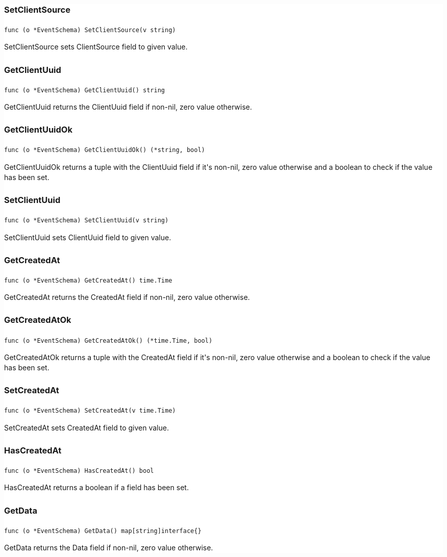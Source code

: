 ### SetClientSource

`func (o *EventSchema) SetClientSource(v string)`

SetClientSource sets ClientSource field to given value.


### GetClientUuid

`func (o *EventSchema) GetClientUuid() string`

GetClientUuid returns the ClientUuid field if non-nil, zero value otherwise.

### GetClientUuidOk

`func (o *EventSchema) GetClientUuidOk() (*string, bool)`

GetClientUuidOk returns a tuple with the ClientUuid field if it's non-nil, zero value otherwise
and a boolean to check if the value has been set.

### SetClientUuid

`func (o *EventSchema) SetClientUuid(v string)`

SetClientUuid sets ClientUuid field to given value.


### GetCreatedAt

`func (o *EventSchema) GetCreatedAt() time.Time`

GetCreatedAt returns the CreatedAt field if non-nil, zero value otherwise.

### GetCreatedAtOk

`func (o *EventSchema) GetCreatedAtOk() (*time.Time, bool)`

GetCreatedAtOk returns a tuple with the CreatedAt field if it's non-nil, zero value otherwise
and a boolean to check if the value has been set.

### SetCreatedAt

`func (o *EventSchema) SetCreatedAt(v time.Time)`

SetCreatedAt sets CreatedAt field to given value.

### HasCreatedAt

`func (o *EventSchema) HasCreatedAt() bool`

HasCreatedAt returns a boolean if a field has been set.

### GetData

`func (o *EventSchema) GetData() map[string]interface{}`

GetData returns the Data field if non-nil, zero value otherwise.
